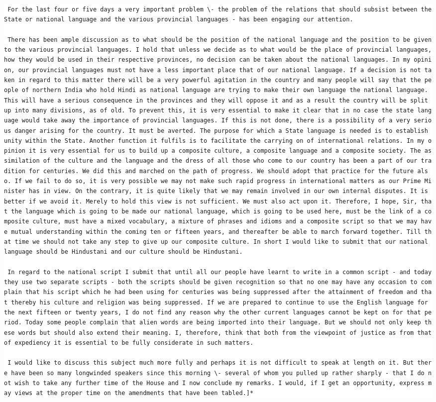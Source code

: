     For the last four or five days a very important problem \- the problem of the relations that should subsist between the State or national language and the various provincial languages - has been engaging our attention.

     There has been ample discussion as to what should be the position of the national language and the position to be given to the various provincial languages. I hold that unless we decide as to what would be the place of provincial languages, how they would be used in their respective provinces, no decision can be taken about the national languages. In my opinion, our provincial languages must not have a less important place that of our national language. If a decision is not taken in regard to this matter there will be a very powerful agitation in the country and many people will say that the people of northern India who hold Hindi as national language are trying to make their own language the national language. This will have a serious consequence in the provinces and they will oppose it and as a result the country will be split up into many divisions, as of old. To prevent this, it is very essential to make it clear that in no case the state language would take away the importance of provincial languages. If this is not done, there is a possibility of a very serious danger arising for the country. It must be averted. The purpose for which a State language is needed is to establish unity within the State. Another function it fulfils is to facilitate the carrying on of international relations. In my opinion it is very essential for us to build up a composite culture, a composite language and a composite society. The assimilation of the culture and the language and the dress of all those who come to our country has been a part of our tradition for centuries. We did this and marched on the path of progress. We should adopt that practice for the future also. If we fail to do so, it is very possible we may not make such rapid progress in international matters as our Prime Minister has in view. On the contrary, it is quite likely that we may remain involved in our own internal disputes. It is better if we avoid it. Merely to hold this view is not sufficient. We must also act upon it. Therefore, I hope, Sir, that the language which is going to be made our national language, which is going to be used here, must be the link of a composite culture, must have a mixed vocabulary, a mixture of phrases and idioms and a composite script so that we may have mutual understanding within the coming ten or fifteen years, and thereafter be able to march forward together. Till that time we should not take any step to give up our composite culture. In short I would like to submit that our national language should be Hindustani and our culture should be Hindustani.

     In regard to the national script I submit that until all our people have learnt to write in a common script - and today they use two separate scripts - both the scripts should be given recognition so that no one may have any occasion to complain that his script which he had been using for centuries was being suppressed after the attainment of freedom and that thereby his culture and religion was being suppressed. If we are prepared to continue to use the English language for the next fifteen or twenty years, I do not find any reason why the other current languages cannot be kept on for that period. Today some people complain that alien words are being imported into their language. But we should not only keep these words but should also extend their meaning. I, therefore, think that both from the viewpoint of justice as from that of expediency it is essential to be fully considerate in such matters.

     I would like to discuss this subject much more fully and perhaps it is not difficult to speak at length on it. But there have been so many longwinded speakers since this morning \- several of whom you pulled up rather sharply - that I do not wish to take any further time of the House and I now conclude my remarks. I would, if I get an opportunity, express may views at the proper time on the amendments that have been tabled.]*

